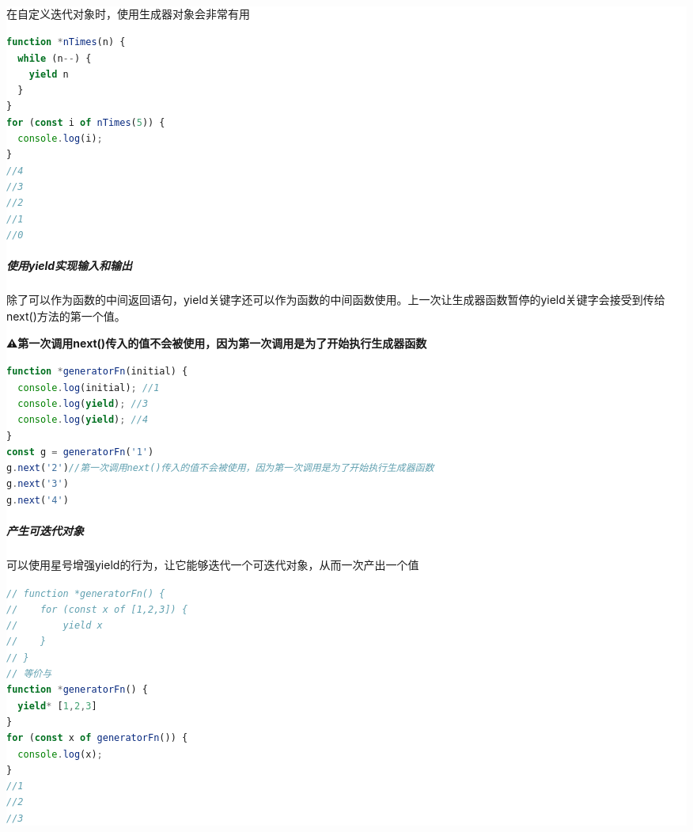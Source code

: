 在自定义迭代对象时，使用生成器对象会非常有用

```js
function *nTimes(n) {
  while (n--) {
    yield n
  }
}
for (const i of nTimes(5)) {
  console.log(i);
}
//4
//3
//2
//1
//0
```

##### 使用yield实现输入和输出

除了可以作为函数的中间返回语句，yield关键字还可以作为函数的中间函数使用。上一次让生成器函数暂停的yield关键字会接受到传给next()方法的第一个值。

**⚠️第一次调用next()传入的值不会被使用，因为第一次调用是为了开始执行生成器函数**

```js
function *generatorFn(initial) {
  console.log(initial); //1
  console.log(yield); //3
  console.log(yield); //4
}
const g = generatorFn('1')
g.next('2')//第一次调用next()传入的值不会被使用，因为第一次调用是为了开始执行生成器函数
g.next('3')
g.next('4')
```

##### 产生可迭代对象

可以使用星号增强yield的行为，让它能够迭代一个可迭代对象，从而一次产出一个值

```js
// function *generatorFn() {
//    for (const x of [1,2,3]) {
//        yield x
//    }
// }
// 等价与
function *generatorFn() {
  yield* [1,2,3]
}
for (const x of generatorFn()) {
  console.log(x);
}
//1
//2
//3
```
